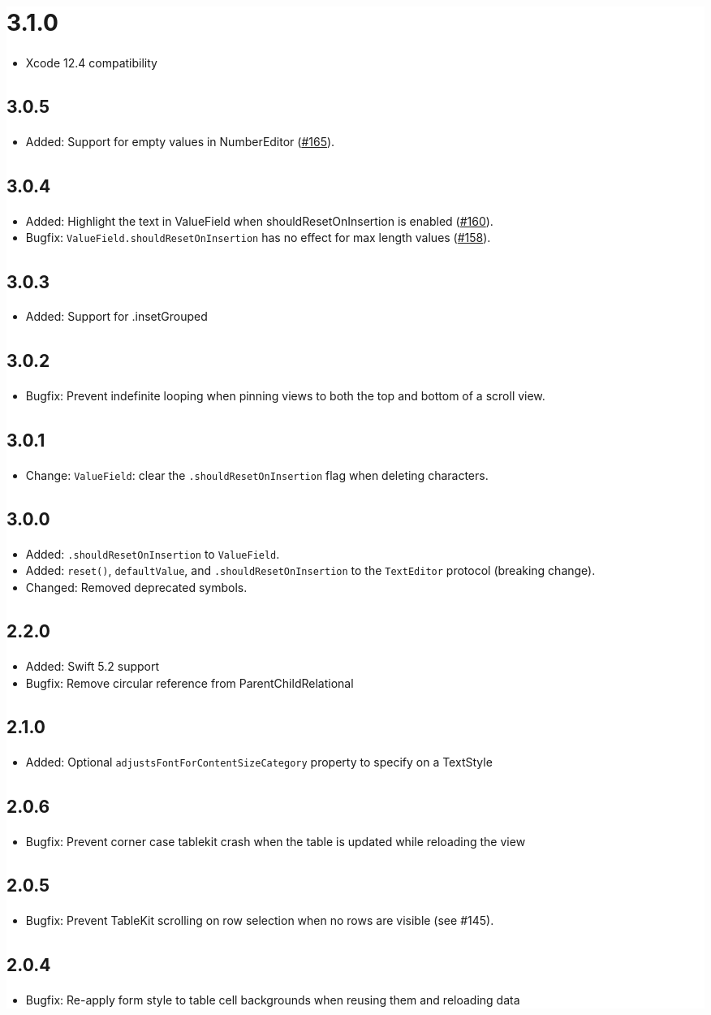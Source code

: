 # 3.1.0

- Xcode 12.4 compatibility

## 3.0.5
- Added: Support for empty values in NumberEditor ([#165](https://github.com/iZettle/Form/issues/165)).

## 3.0.4
- Added: Highlight the text in ValueField when shouldResetOnInsertion is enabled ([#160](https://github.com/iZettle/Form/issues/160)).
- Bugfix: `ValueField.shouldResetOnInsertion` has no effect for max length values ([#158](https://github.com/iZettle/Form/issues/158)).

## 3.0.3
- Added: Support for .insetGrouped

## 3.0.2
- Bugfix: Prevent indefinite looping when pinning views to both the top and bottom of a scroll view.

## 3.0.1
- Change: `ValueField`: clear the `.shouldResetOnInsertion` flag when deleting characters.

## 3.0.0
- Added: `.shouldResetOnInsertion` to `ValueField`.
- Added: `reset()`, `defaultValue`, and `.shouldResetOnInsertion` to the `TextEditor` protocol (breaking change).
- Changed: Removed deprecated symbols.

## 2.2.0
- Added: Swift 5.2 support
- Bugfix: Remove circular reference from ParentChildRelational

## 2.1.0
- Added: Optional `adjustsFontForContentSizeCategory` property to specify on a TextStyle

## 2.0.6
- Bugfix: Prevent corner case tablekit crash when the table is updated while reloading the view

## 2.0.5
- Bugfix: Prevent TableKit scrolling on row selection when no rows are visible (see #145).

## 2.0.4
- Bugfix: Re-apply form style to table cell backgrounds when reusing them and reloading data 
